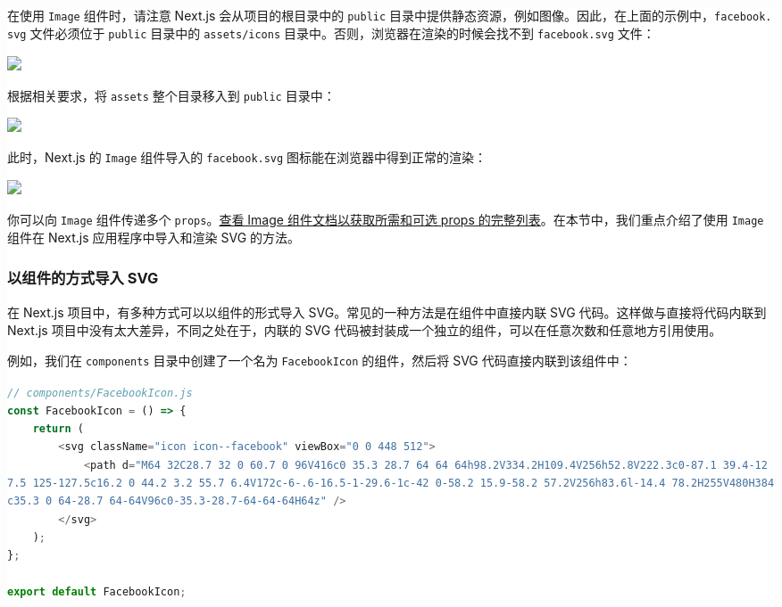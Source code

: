   


在使用 `Image` 组件时，请注意 Next.js 会从项目的根目录中的 `public` 目录中提供静态资源，例如图像。因此，在上面的示例中，`facebook.svg` 文件必须位于 `public` 目录中的 `assets/icons` 目录中。否则，浏览器在渲染的时候会找不到 `facebook.svg` 文件：

  


![](https://p3-juejin.byteimg.com/tos-cn-i-k3u1fbpfcp/a2aa4f55851f40e4bc363a6494984145~tplv-k3u1fbpfcp-jj-mark:0:0:0:0:q75.image#?w=3342&h=1938&s=437512&e=jpg&b=ecf0f1)

  


根据相关要求，将 `assets` 整个目录移入到 `public` 目录中：

  


![](https://p3-juejin.byteimg.com/tos-cn-i-k3u1fbpfcp/9b3bd5420d9a4cd98e38224ba9a18fc6~tplv-k3u1fbpfcp-jj-mark:0:0:0:0:q75.image#?w=3352&h=1876&s=429442&e=jpg&b=23272d)

  


此时，Next.js 的 `Image` 组件导入的 `facebook.svg` 图标能在浏览器中得到正常的渲染：

  


![](https://p3-juejin.byteimg.com/tos-cn-i-k3u1fbpfcp/f2c214dd2b854673b89160817af6e3b6~tplv-k3u1fbpfcp-jj-mark:0:0:0:0:q75.image#?w=3320&h=1876&s=395001&e=jpg&b=e4e7e8)

  


你可以向 `Image` 组件传递多个 `props`。[查看 Image 组件文档以获取所需和可选 props 的完整列表](https://nextjs.org/docs/pages/api-reference/components/image)。在本节中，我们重点介绍了使用 `Image` 组件在 Next.js 应用程序中导入和渲染 SVG 的方法。

  


### 以组件的方式导入 SVG

  


在 Next.js 项目中，有多种方式可以以组件的形式导入 SVG。常见的一种方法是在组件中直接内联 SVG 代码。这样做与直接将代码内联到 Next.js 项目中没有太大差异，不同之处在于，内联的 SVG 代码被封装成一个独立的组件，可以在任意次数和任意地方引用使用。

  


例如，我们在 `components` 目录中创建了一个名为 `FacebookIcon` 的组件，然后将 SVG 代码直接内联到该组件中：

  


```JavaScript
// components/FacebookIcon.js
const FacebookIcon = () => {
    return (
        <svg className="icon icon--facebook" viewBox="0 0 448 512">
            <path d="M64 32C28.7 32 0 60.7 0 96V416c0 35.3 28.7 64 64 64h98.2V334.2H109.4V256h52.8V222.3c0-87.1 39.4-127.5 125-127.5c16.2 0 44.2 3.2 55.7 6.4V172c-6-.6-16.5-1-29.6-1c-42 0-58.2 15.9-58.2 57.2V256h83.6l-14.4 78.2H255V480H384c35.3 0 64-28.7 64-64V96c0-35.3-28.7-64-64-64H64z" />
        </svg>
    );
};

export default FacebookIcon;
```
